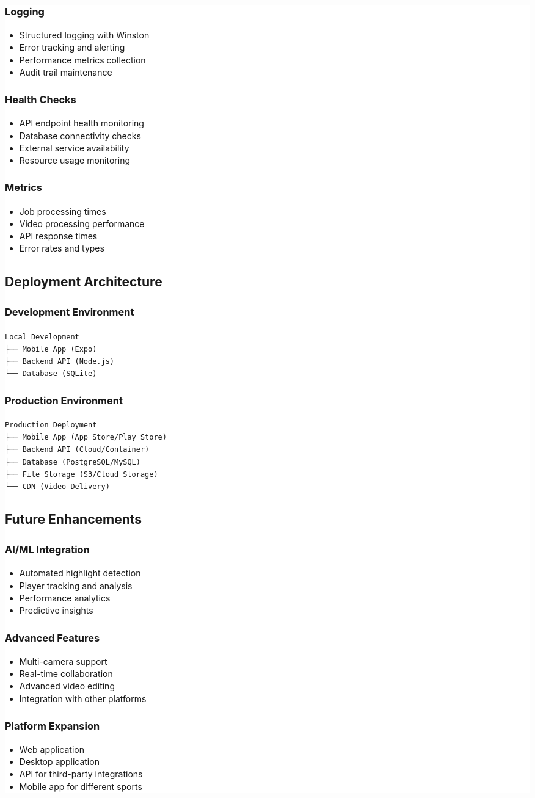 ### Logging
- Structured logging with Winston
- Error tracking and alerting
- Performance metrics collection
- Audit trail maintenance

### Health Checks
- API endpoint health monitoring
- Database connectivity checks
- External service availability
- Resource usage monitoring

### Metrics
- Job processing times
- Video processing performance
- API response times
- Error rates and types

## Deployment Architecture

### Development Environment
```
Local Development
├── Mobile App (Expo)
├── Backend API (Node.js)
└── Database (SQLite)
```

### Production Environment
```
Production Deployment
├── Mobile App (App Store/Play Store)
├── Backend API (Cloud/Container)
├── Database (PostgreSQL/MySQL)
├── File Storage (S3/Cloud Storage)
└── CDN (Video Delivery)
```

## Future Enhancements

### AI/ML Integration
- Automated highlight detection
- Player tracking and analysis
- Performance analytics
- Predictive insights

### Advanced Features
- Multi-camera support
- Real-time collaboration
- Advanced video editing
- Integration with other platforms

### Platform Expansion
- Web application
- Desktop application
- API for third-party integrations
- Mobile app for different sports 